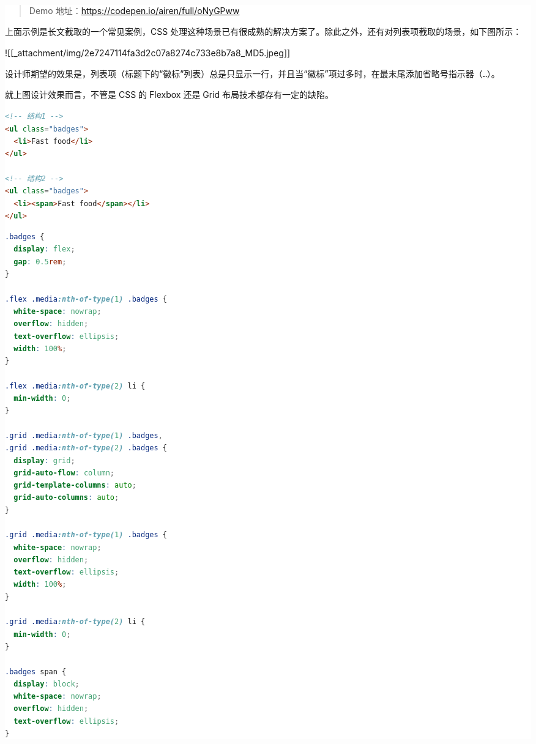 > Demo 地址：<https://codepen.io/airen/full/oNyGPww>

上面示例是长文截取的一个常见案例，CSS 处理这种场景已有很成熟的解决方案了。除此之外，还有对列表项截取的场景，如下图所示：

![[_attachment/img/2e7247114fa3d2c07a8274c733e8b7a8_MD5.jpeg]]

设计师期望的效果是，列表项（标题下的“徽标”列表）总是只显示一行，并且当“徽标”项过多时，在最末尾添加省略号指示器（`…`）。

就上图设计效果而言，不管是 CSS 的 Flexbox 还是 Grid 布局技术都存有一定的缺陷。

```html
<!-- 结构1 -->
<ul class="badges">
  <li>Fast food</li>
</ul>

<!-- 结构2 -->
<ul class="badges">
  <li><span>Fast food</span></li>
</ul>
```

```css
.badges {
  display: flex;
  gap: 0.5rem;
}

.flex .media:nth-of-type(1) .badges {
  white-space: nowrap;
  overflow: hidden;
  text-overflow: ellipsis;
  width: 100%;
}

.flex .media:nth-of-type(2) li {
  min-width: 0;
}

.grid .media:nth-of-type(1) .badges,
.grid .media:nth-of-type(2) .badges {
  display: grid;
  grid-auto-flow: column;
  grid-template-columns: auto;
  grid-auto-columns: auto;
}

.grid .media:nth-of-type(1) .badges {
  white-space: nowrap;
  overflow: hidden;
  text-overflow: ellipsis;
  width: 100%;
}

.grid .media:nth-of-type(2) li {
  min-width: 0;
}

.badges span {
  display: block;
  white-space: nowrap;
  overflow: hidden;
  text-overflow: ellipsis;
}
```
